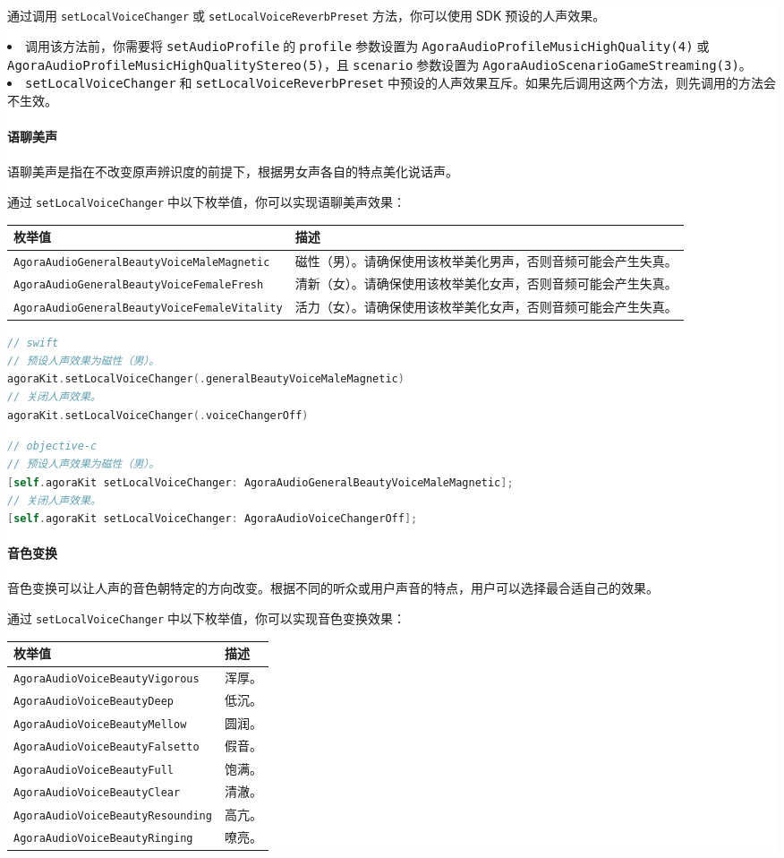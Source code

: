 通过调用 `setLocalVoiceChanger` 或 `setLocalVoiceReverbPreset` 方法，你可以使用 SDK 预设的人声效果。


<div class="alert note"><li>调用该方法前，你需要将 <tt>setAudioProfile</tt> 的 <tt>profile</tt> 参数设置为 <tt>AgoraAudioProfileMusicHighQuality(4)</tt> 或 <tt>AgoraAudioProfileMusicHighQualityStereo(5)</tt>，且 <tt>scenario</tt> 参数设置为 <tt>AgoraAudioScenarioGameStreaming(3)</tt>。</li><li><tt>setLocalVoiceChanger</tt> 和 <tt>setLocalVoiceReverbPreset</tt> 中预设的人声效果互斥。如果先后调用这两个方法，则先调用的方法会不生效。</li> </div>


#### 语聊美声

语聊美声是指在不改变原声辨识度的前提下，根据男女声各自的特点美化说话声。

通过 `setLocalVoiceChanger` 中以下枚举值，你可以实现语聊美声效果：

| 枚举值                               | 描述                                                         |
| :----------------------------------- | :----------------------------------------------------------- |
| `AgoraAudioGeneralBeautyVoiceMaleMagnetic`   | 磁性（男）。请确保使用该枚举美化男声，否则音频可能会产生失真。 |
| `AgoraAudioGeneralBeautyVoiceFemaleFresh`    | 清新（女）。请确保使用该枚举美化女声，否则音频可能会产生失真。 |
| `AgoraAudioGeneralBeautyVoiceFemaleVitality` | 活力（女）。请确保使用该枚举美化女声，否则音频可能会产生失真。 |

```swift
// swift
// 预设人声效果为磁性（男）。
agoraKit.setLocalVoiceChanger(.generalBeautyVoiceMaleMagnetic)
// 关闭人声效果。
agoraKit.setLocalVoiceChanger(.voiceChangerOff)
```

```objective-c
// objective-c
// 预设人声效果为磁性（男）。
[self.agoraKit setLocalVoiceChanger: AgoraAudioGeneralBeautyVoiceMaleMagnetic];
// 关闭人声效果。
[self.agoraKit setLocalVoiceChanger: AgoraAudioVoiceChangerOff];
```

#### 音色变换

音色变换可以让人声的音色朝特定的方向改变。根据不同的听众或用户声音的特点，用户可以选择最合适自己的效果。

通过 `setLocalVoiceChanger` 中以下枚举值，你可以实现音色变换效果：

| 枚举值                  | 描述   |
| :---------------------- | :----- |
| `AgoraAudioVoiceBeautyVigorous`   | 浑厚。 |
| `AgoraAudioVoiceBeautyDeep`       | 低沉。 |
| `AgoraAudioVoiceBeautyMellow`     | 圆润。 |
| `AgoraAudioVoiceBeautyFalsetto`   | 假音。 |
| `AgoraAudioVoiceBeautyFull`       | 饱满。 |
| `AgoraAudioVoiceBeautyClear`      | 清澈。 |
| `AgoraAudioVoiceBeautyResounding` | 高亢。 |
| `AgoraAudioVoiceBeautyRinging`    | 嘹亮。 |
